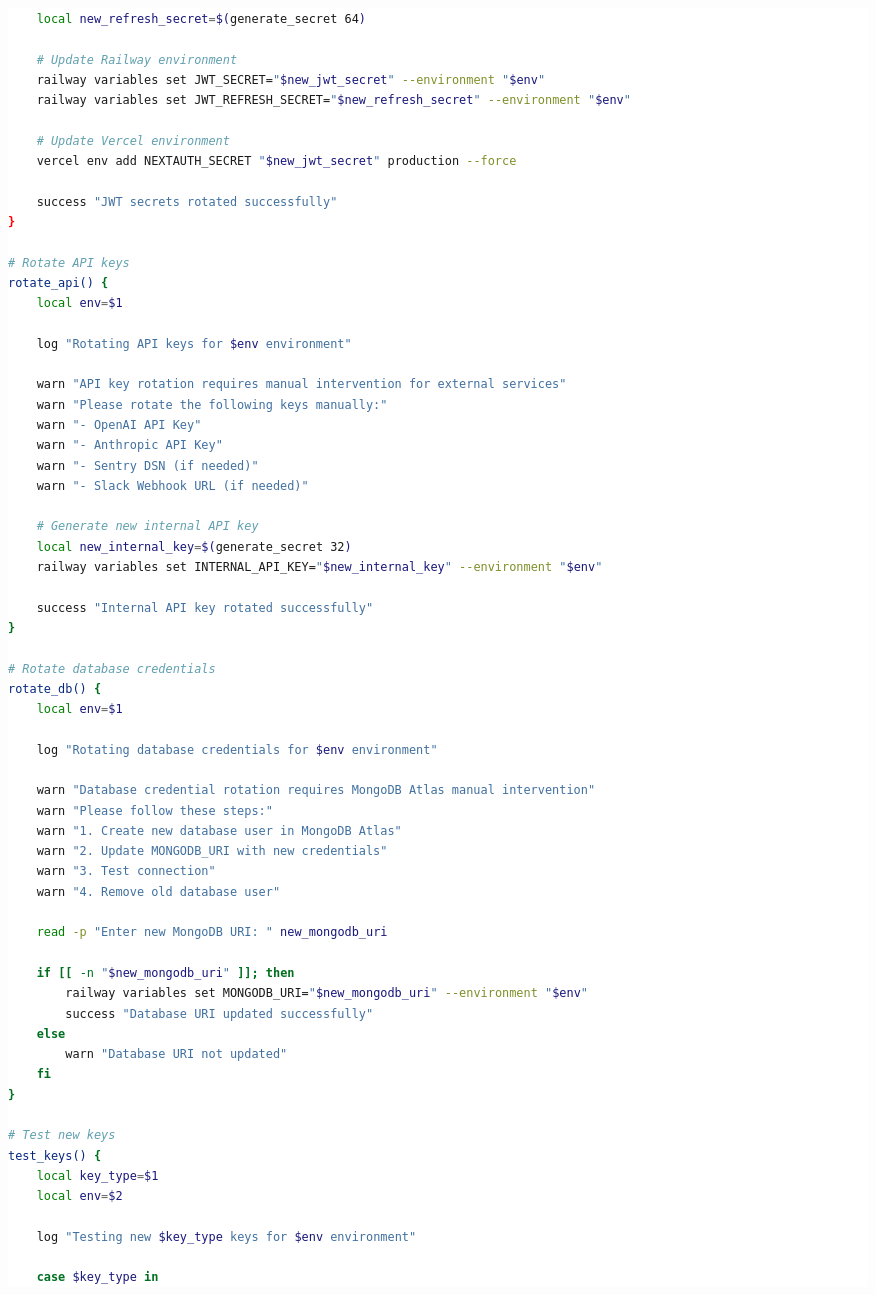 ```bash
    local new_refresh_secret=$(generate_secret 64)
    
    # Update Railway environment
    railway variables set JWT_SECRET="$new_jwt_secret" --environment "$env"
    railway variables set JWT_REFRESH_SECRET="$new_refresh_secret" --environment "$env"
    
    # Update Vercel environment
    vercel env add NEXTAUTH_SECRET "$new_jwt_secret" production --force
    
    success "JWT secrets rotated successfully"
}

# Rotate API keys
rotate_api() {
    local env=$1
    
    log "Rotating API keys for $env environment"
    
    warn "API key rotation requires manual intervention for external services"
    warn "Please rotate the following keys manually:"
    warn "- OpenAI API Key"
    warn "- Anthropic API Key"
    warn "- Sentry DSN (if needed)"
    warn "- Slack Webhook URL (if needed)"
    
    # Generate new internal API key
    local new_internal_key=$(generate_secret 32)
    railway variables set INTERNAL_API_KEY="$new_internal_key" --environment "$env"
    
    success "Internal API key rotated successfully"
}

# Rotate database credentials
rotate_db() {
    local env=$1
    
    log "Rotating database credentials for $env environment"
    
    warn "Database credential rotation requires MongoDB Atlas manual intervention"
    warn "Please follow these steps:"
    warn "1. Create new database user in MongoDB Atlas"
    warn "2. Update MONGODB_URI with new credentials"
    warn "3. Test connection"
    warn "4. Remove old database user"
    
    read -p "Enter new MongoDB URI: " new_mongodb_uri
    
    if [[ -n "$new_mongodb_uri" ]]; then
        railway variables set MONGODB_URI="$new_mongodb_uri" --environment "$env"
        success "Database URI updated successfully"
    else
        warn "Database URI not updated"
    fi
}

# Test new keys
test_keys() {
    local key_type=$1
    local env=$2
    
    log "Testing new $key_type keys for $env environment"
    
    case $key_type in
```